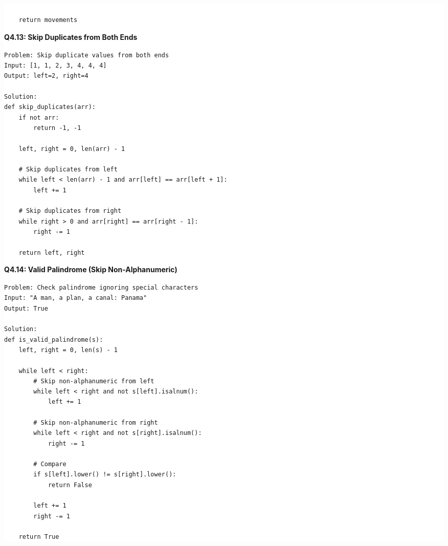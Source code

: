 ```
    
    return movements
```

**Q4.13: Skip Duplicates from Both Ends**
```
Problem: Skip duplicate values from both ends
Input: [1, 1, 2, 3, 4, 4, 4]
Output: left=2, right=4

Solution:
def skip_duplicates(arr):
    if not arr:
        return -1, -1
    
    left, right = 0, len(arr) - 1
    
    # Skip duplicates from left
    while left < len(arr) - 1 and arr[left] == arr[left + 1]:
        left += 1
    
    # Skip duplicates from right
    while right > 0 and arr[right] == arr[right - 1]:
        right -= 1
    
    return left, right
```

**Q4.14: Valid Palindrome (Skip Non-Alphanumeric)**
```
Problem: Check palindrome ignoring special characters
Input: "A man, a plan, a canal: Panama"
Output: True

Solution:
def is_valid_palindrome(s):
    left, right = 0, len(s) - 1
    
    while left < right:
        # Skip non-alphanumeric from left
        while left < right and not s[left].isalnum():
            left += 1
        
        # Skip non-alphanumeric from right
        while left < right and not s[right].isalnum():
            right -= 1
        
        # Compare
        if s[left].lower() != s[right].lower():
            return False
        
        left += 1
        right -= 1
    
    return True
```
